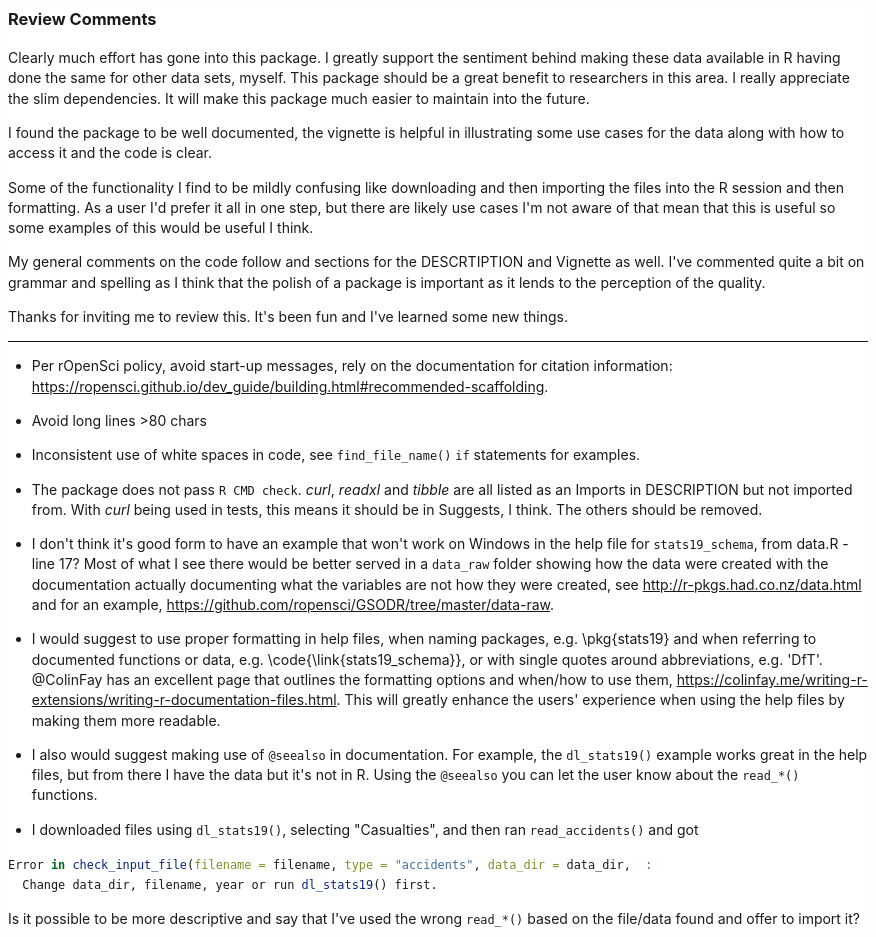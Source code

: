 
### Review Comments

Clearly much effort has gone into this package. I greatly support the sentiment behind making these data available in R having done the same for other data sets, myself. This package should be a great benefit to researchers in this area. I really appreciate the slim dependencies. It will make this package much easier to maintain into the future.

I found the package to be well documented, the vignette is helpful in illustrating some use cases for the data along with how to access it and the code is clear.

Some of the functionality I find to be mildly confusing like downloading and then importing the files into the R session and then formatting. As a user I'd prefer it all in one step, but there are likely use cases I'm not aware of that mean that this is useful so some examples of this would be useful I think.

My general comments on the code follow and sections for the DESCRTIPTION and Vignette as well. I've commented quite a bit on grammar and spelling as I think that the polish of a package is important as it lends to the perception of the quality.

Thanks for inviting me to review this. It's been fun and I've learned some new things.

--------------------------------------------------------------------------------

- Per rOpenSci policy, avoid start-up messages, rely on the documentation for
citation information:
https://ropensci.github.io/dev_guide/building.html#recommended-scaffolding.

- Avoid long lines >80 chars

- Inconsistent use of white spaces in code, see `find_file_name()` `if` statements for examples.

- The package does not pass `R CMD check`. *curl*, *readxl* and *tibble* are all listed as an Imports in DESCRIPTION but not imported from. With *curl* being used in tests, this means it should be in Suggests, I think. The others should be removed.

- I don't think it's good form to have an example that won't work on Windows in the help file for `stats19_schema`, from data.R - line 17? Most of what I see there would be better served in a `data_raw` folder showing how the data were created with the documentation actually documenting what the variables are not how they were created, see <http://r-pkgs.had.co.nz/data.html> and for an example, <https://github.com/ropensci/GSODR/tree/master/data-raw>.

- I would suggest to use proper formatting in help files, when naming packages, e.g. \pkg{stats19} and when referring to documented functions or data, e.g. \code{\link{stats19_schema}}, or with single quotes around abbreviations, e.g. 'DfT'. @ColinFay has an excellent page that outlines the formatting options and when/how to use them, <https://colinfay.me/writing-r-extensions/writing-r-documentation-files.html>. This will greatly enhance the users' experience when using the help files by making them more readable.

- I also would suggest making use of `@seealso` in documentation. For example, the `dl_stats19()` example works great in the help files, but from there I have the data but it's not in R. Using the `@seealso` you can let the user know about the `read_*()` functions.

- I downloaded files using `dl_stats19()`, selecting "Casualties", and then ran `read_accidents()` and got 
```r
Error in check_input_file(filename = filename, type = "accidents", data_dir = data_dir,  : 
  Change data_dir, filename, year or run dl_stats19() first.
```
Is it possible to be more descriptive and say that I've used the wrong `read_*()` based on the file/data found and offer to import it?
